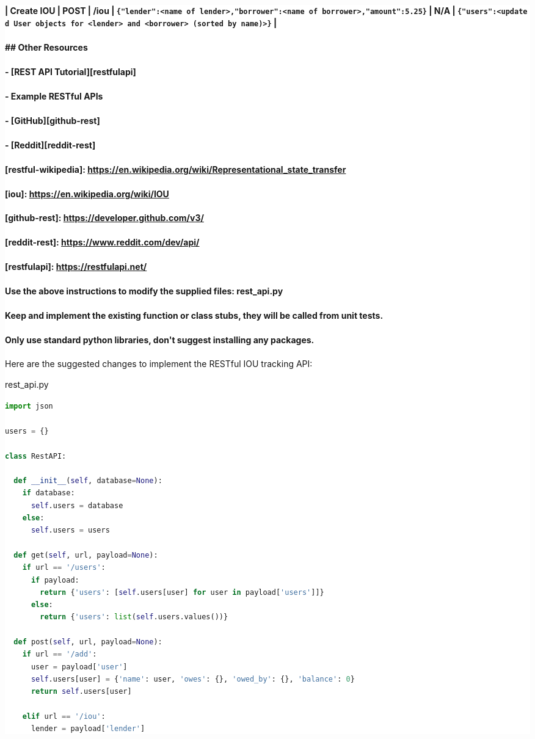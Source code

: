 #### | Create IOU | POST | /iou | `{"lender":<name of lender>,"borrower":<name of borrower>,"amount":5.25}` | N/A | `{"users":<updated User objects for <lender> and <borrower> (sorted by name)>}` |  
####   
#### ## Other Resources  
####   
#### - [REST API Tutorial][restfulapi]  
#### - Example RESTful APIs  
####   - [GitHub][github-rest]  
####   - [Reddit][reddit-rest]  
####   
#### [restful-wikipedia]: https://en.wikipedia.org/wiki/Representational_state_transfer  
#### [iou]: https://en.wikipedia.org/wiki/IOU  
#### [github-rest]: https://developer.github.com/v3/  
#### [reddit-rest]: https://www.reddit.com/dev/api/  
#### [restfulapi]: https://restfulapi.net/  
####   
#### ####  
####   
#### Use the above instructions to modify the supplied files: rest_api.py  
#### Keep and implement the existing function or class stubs, they will be called from unit tests.  
#### Only use standard python libraries, don't suggest installing any packages.  

Here are the suggested changes to implement the RESTful IOU tracking API:

rest_api.py
```python
import json

users = {}

class RestAPI:

  def __init__(self, database=None):
    if database:
      self.users = database
    else:  
      self.users = users

  def get(self, url, payload=None):
    if url == '/users':
      if payload:
        return {'users': [self.users[user] for user in payload['users']]}  
      else:
        return {'users': list(self.users.values())}

  def post(self, url, payload=None):
    if url == '/add':
      user = payload['user']
      self.users[user] = {'name': user, 'owes': {}, 'owed_by': {}, 'balance': 0}
      return self.users[user]

    elif url == '/iou':
      lender = payload['lender'] 
```